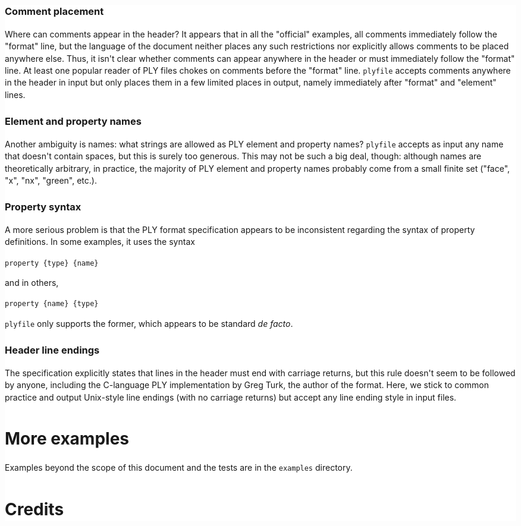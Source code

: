 ### Comment placement

Where can comments appear in the header?  It appears that in all the
"official" examples, all comments immediately follow the "format" line,
but the language of the document neither places any such restrictions
nor explicitly allows comments to be placed anywhere else.  Thus, it
isn't clear whether comments can appear anywhere in the header or must
immediately follow the "format" line.  At least one popular reader of
PLY files chokes on comments before the "format" line.  `plyfile`
accepts comments anywhere in the header in input but only places them in
a few limited places in output, namely immediately after "format" and
"element" lines.

### Element and property names

Another ambiguity is names: what strings are allowed as PLY element and
property names?  `plyfile` accepts as input any name that doesn't
contain spaces, but this is surely too generous.  This may not be such
a big deal, though: although names are theoretically arbitrary, in
practice, the majority of PLY element and property names probably come
from a small finite set ("face", "x", "nx", "green", etc.).

### Property syntax

A more serious problem is that the PLY format specification appears to
be inconsistent regarding the syntax of property definitions.  In
some examples, it uses the syntax

    property {type} {name}

and in others,

    property {name} {type}

`plyfile` only supports the former, which appears to be standard _de
facto_.

### Header line endings

The specification explicitly states that lines in the header must
end with carriage returns, but this rule doesn't seem to be followed by
anyone, including the C-language PLY implementation by Greg Turk, the
author of the format.  Here, we stick to common practice and output
Unix-style line endings (with no carriage returns) but accept any line
ending style in input files.

# More examples

Examples beyond the scope of this document and the tests are in the
`examples` directory.

# Credits
